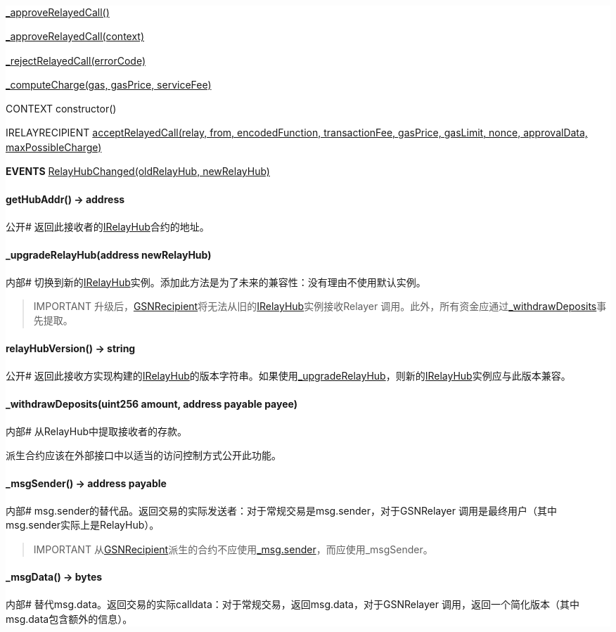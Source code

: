 [_approveRelayedCall()](#_approverelayedcall-→-uint256-bytes)

[_approveRelayedCall(context)](#_approverelayedcallbytes-context-→-uint256-bytes)

[_rejectRelayedCall(errorCode)](#_rejectrelayedcalluint256-errorcode-→-uint256-bytes)

[_computeCharge(gas, gasPrice, serviceFee)](#_computechargeuint256-gas-uint256-gasprice-uint256-servicefee-→-uint256)

CONTEXT
constructor()

IRELAYRECIPIENT
[acceptRelayedCall(relay, from, encodedFunction, transactionFee, gasPrice, gasLimit, nonce, approvalData, maxPossibleCharge)](#acceptrelayedcalladdress-relay-address-from-bytes-encodedfunction-uint256-transactionfee-uint256-gasprice-uint256-gaslimit-uint256-nonce-bytes-approvaldata-uint256-maxpossiblecharge-→-uint256-bytes)

**EVENTS**
[RelayHubChanged(oldRelayHub, newRelayHub)](#relayhubchangedaddress-oldrelayhub-address-newrelayhub)

#### getHubAddr() → address
公开#
返回此接收者的[IRelayHub](#irelayhub)合约的地址。

#### _upgradeRelayHub(address newRelayHub)
内部#
切换到新的[IRelayHub](#irelayhub)实例。添加此方法是为了未来的兼容性：没有理由不使用默认实例。

> IMPORTANT
升级后，[GSNRecipient](#gsnrecipient)将无法从旧的[IRelayHub](#irelayhub)实例接收Relayer 调用。此外，所有资金应通过[_withdrawDeposits](#_withdrawdepositsuint256-amount-address-payable-payee)事先提取。

#### relayHubVersion() → string
公开#
返回此接收方实现构建的[IRelayHub](#irelayhub)的版本字符串。如果使用[_upgradeRelayHub](#_upgraderelayhubaddress-newrelayhub)，则新的[IRelayHub](#irelayhub)实例应与此版本兼容。

#### _withdrawDeposits(uint256 amount, address payable payee)
内部#
从RelayHub中提取接收者的存款。

派生合约应该在外部接口中以适当的访问控制方式公开此功能。

#### _msgSender() → address payable
内部#
msg.sender的替代品。返回交易的实际发送者：对于常规交易是msg.sender，对于GSNRelayer 调用是最终用户（其中msg.sender实际上是RelayHub）。

> IMPORTANT
从[GSNRecipient](#gsnrecipient)派生的合约不应使用[_msg.sender](#_msgsender-→-address-payable)，而应使用_msgSender。

#### _msgData() → bytes
内部#
替代msg.data。返回交易的实际calldata：对于常规交易，返回msg.data，对于GSNRelayer 调用，返回一个简化版本（其中msg.data包含额外的信息）。
